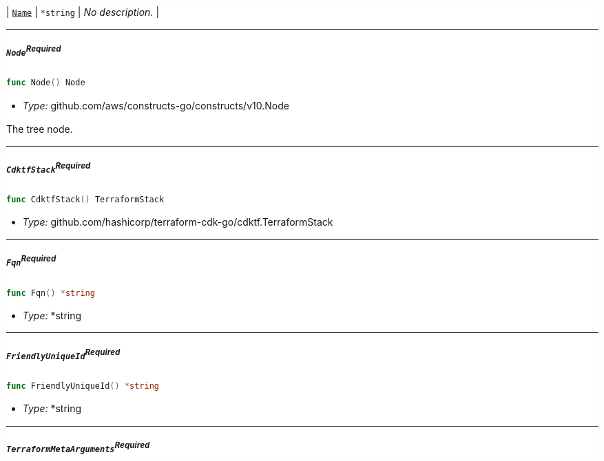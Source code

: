 | <code><a href="#@cdktf/provider-ionoscloud.dataIonoscloudS3Bucket.DataIonoscloudS3Bucket.property.name">Name</a></code> | <code>*string</code> | *No description.* |

---

##### `Node`<sup>Required</sup> <a name="Node" id="@cdktf/provider-ionoscloud.dataIonoscloudS3Bucket.DataIonoscloudS3Bucket.property.node"></a>

```go
func Node() Node
```

- *Type:* github.com/aws/constructs-go/constructs/v10.Node

The tree node.

---

##### `CdktfStack`<sup>Required</sup> <a name="CdktfStack" id="@cdktf/provider-ionoscloud.dataIonoscloudS3Bucket.DataIonoscloudS3Bucket.property.cdktfStack"></a>

```go
func CdktfStack() TerraformStack
```

- *Type:* github.com/hashicorp/terraform-cdk-go/cdktf.TerraformStack

---

##### `Fqn`<sup>Required</sup> <a name="Fqn" id="@cdktf/provider-ionoscloud.dataIonoscloudS3Bucket.DataIonoscloudS3Bucket.property.fqn"></a>

```go
func Fqn() *string
```

- *Type:* *string

---

##### `FriendlyUniqueId`<sup>Required</sup> <a name="FriendlyUniqueId" id="@cdktf/provider-ionoscloud.dataIonoscloudS3Bucket.DataIonoscloudS3Bucket.property.friendlyUniqueId"></a>

```go
func FriendlyUniqueId() *string
```

- *Type:* *string

---

##### `TerraformMetaArguments`<sup>Required</sup> <a name="TerraformMetaArguments" id="@cdktf/provider-ionoscloud.dataIonoscloudS3Bucket.DataIonoscloudS3Bucket.property.terraformMetaArguments"></a>
